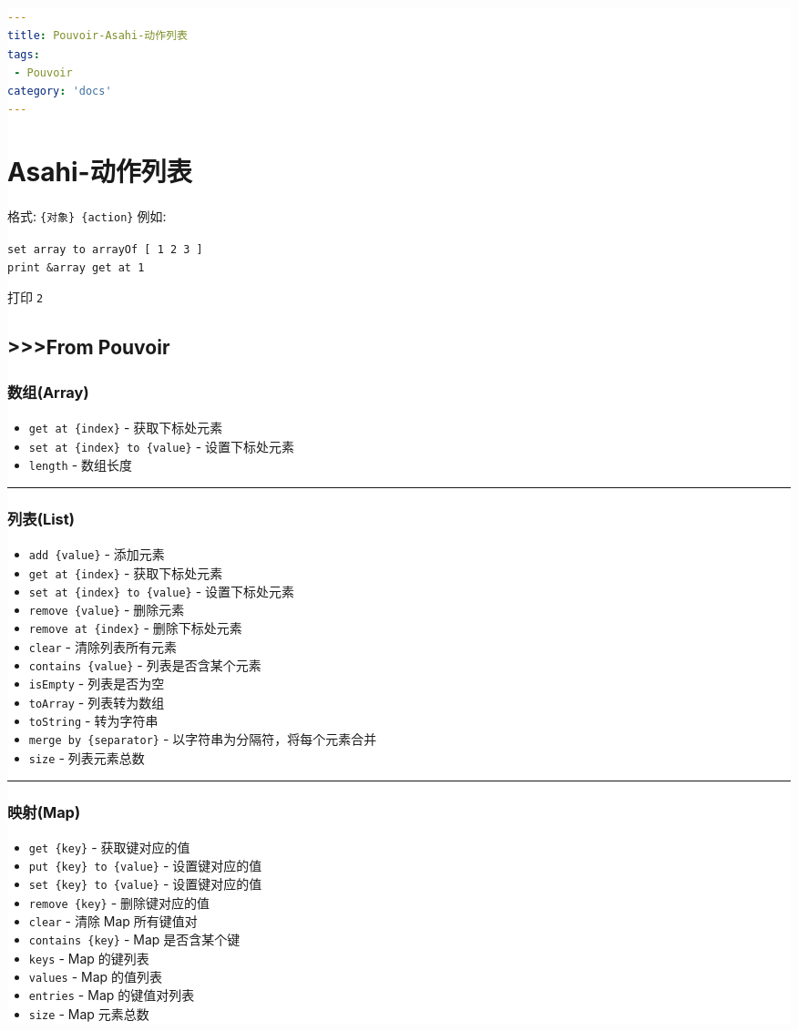 ```yaml
---
title: Pouvoir-Asahi-动作列表
tags:
 - Pouvoir
category: 'docs'
---
```


# Asahi-动作列表

格式: `{对象} {action}`
例如:

```
set array to arrayOf [ 1 2 3 ]
print &array get at 1
```

打印 `2`

## >>>From **Pouvoir**

### 数组(Array)

- `get at {index}` - 获取下标处元素
- `set at {index} to {value}` - 设置下标处元素
- `length` - 数组长度

---

### 列表(List)

- `add {value}` - 添加元素
- `get at {index}` - 获取下标处元素
- `set at {index} to {value}` - 设置下标处元素
- `remove {value}` - 删除元素
- `remove at {index}` - 删除下标处元素
- `clear` - 清除列表所有元素
- `contains {value}` - 列表是否含某个元素
- `isEmpty` - 列表是否为空
- `toArray` - 列表转为数组
- `toString` - 转为字符串
- `merge by {separator}` - 以字符串为分隔符，将每个元素合并
- `size` - 列表元素总数

---

### 映射(Map)

- `get {key}` - 获取键对应的值
- `put {key} to {value}` - 设置键对应的值
- `set {key} to {value}` - 设置键对应的值
- `remove {key}` - 删除键对应的值
- `clear` - 清除 Map 所有键值对
- `contains {key}` - Map 是否含某个键
- `keys` - Map 的键列表
- `values` - Map 的值列表
- `entries` - Map 的键值对列表
- `size` - Map 元素总数
